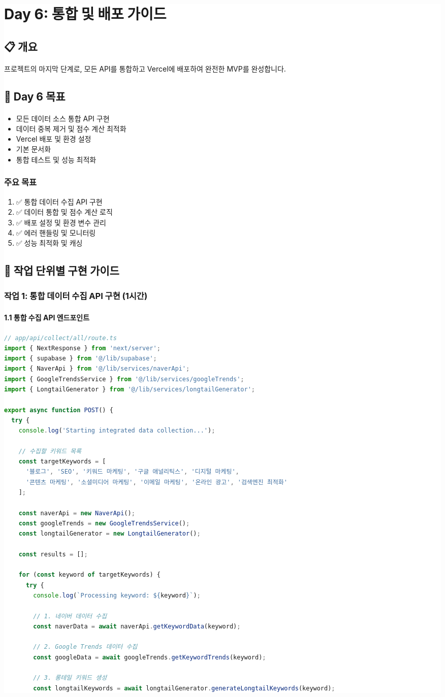 # Day 6: 통합 및 배포 가이드

## 📋 개요
프로젝트의 마지막 단계로, 모든 API를 통합하고 Vercel에 배포하여 완전한 MVP를 완성합니다.

## 🎯 Day 6 목표
- 모든 데이터 소스 통합 API 구현
- 데이터 중복 제거 및 점수 계산 최적화
- Vercel 배포 및 환경 설정
- 기본 문서화
- 통합 테스트 및 성능 최적화

### 주요 목표
1. ✅ 통합 데이터 수집 API 구현
2. ✅ 데이터 통합 및 점수 계산 로직
3. ✅ 배포 설정 및 환경 변수 관리
4. ✅ 에러 핸들링 및 모니터링
5. ✅ 성능 최적화 및 캐싱

## 🎯 작업 단위별 구현 가이드

### 작업 1: 통합 데이터 수집 API 구현 (1시간)

#### 1.1 통합 수집 API 엔드포인트
```typescript
// app/api/collect/all/route.ts
import { NextResponse } from 'next/server';
import { supabase } from '@/lib/supabase';
import { NaverApi } from '@/lib/services/naverApi';
import { GoogleTrendsService } from '@/lib/services/googleTrends';
import { LongtailGenerator } from '@/lib/services/longtailGenerator';

export async function POST() {
  try {
    console.log('Starting integrated data collection...');
    
    // 수집할 키워드 목록
    const targetKeywords = [
      '블로그', 'SEO', '키워드 마케팅', '구글 애널리틱스', '디지털 마케팅',
      '콘텐츠 마케팅', '소셜미디어 마케팅', '이메일 마케팅', '온라인 광고', '검색엔진 최적화'
    ];

    const naverApi = new NaverApi();
    const googleTrends = new GoogleTrendsService();
    const longtailGenerator = new LongtailGenerator();
    
    const results = [];
    
    for (const keyword of targetKeywords) {
      try {
        console.log(`Processing keyword: ${keyword}`);
        
        // 1. 네이버 데이터 수집
        const naverData = await naverApi.getKeywordData(keyword);
        
        // 2. Google Trends 데이터 수집
        const googleData = await googleTrends.getKeywordTrends(keyword);
        
        // 3. 롱테일 키워드 생성
        const longtailKeywords = await longtailGenerator.generateLongtailKeywords(keyword);
```